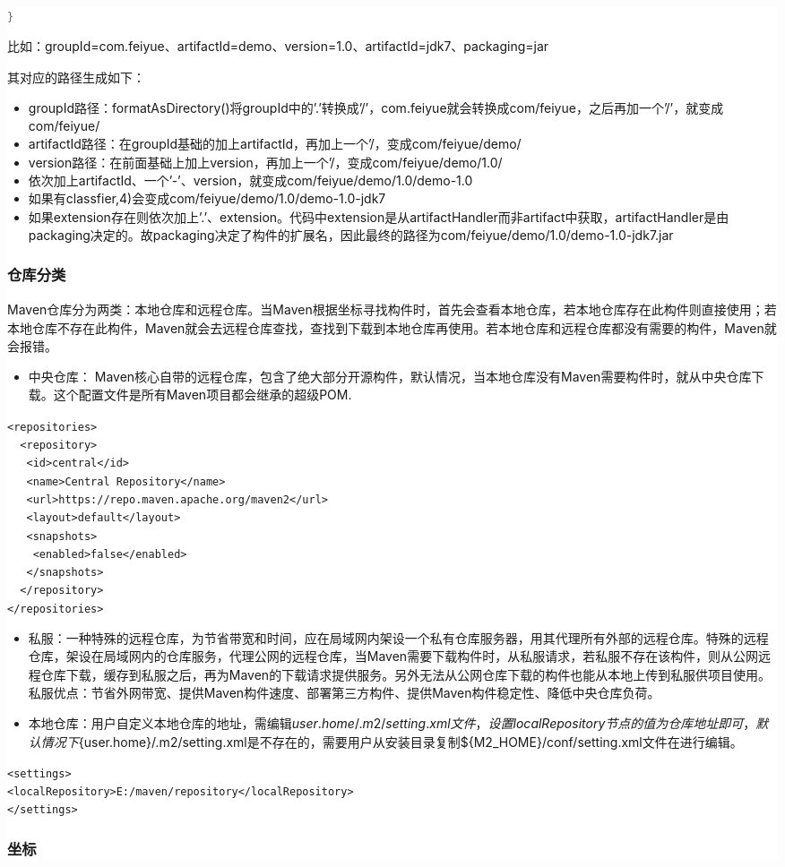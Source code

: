 ```java
}
```

比如：groupId=com.feiyue、artifactId=demo、version=1.0、artifactId=jdk7、packaging=jar

其对应的路径生成如下：

* groupId路径：formatAsDirectory()将groupId中的’.’转换成’/’，com.feiyue就会转换成com/feiyue，之后再加一个’/’，就变成com/feiyue/
* artifactId路径：在groupId基础的加上artifactId，再加上一个’/，变成com/feiyue/demo/
* version路径：在前面基础上加上version，再加上一个’/，变成com/feiyue/demo/1.0/
* 依次加上artifactId、一个’-’、version，就变成com/feiyue/demo/1.0/demo-1.0
* 如果有classfier,4)会变成com/feiyue/demo/1.0/demo-1.0-jdk7
* 如果extension存在则依次加上’.’、extension。代码中extension是从artifactHandler而非artifact中获取，artifactHandler是由packaging决定的。故packaging决定了构件的扩展名，因此最终的路径为com/feiyue/demo/1.0/demo-1.0-jdk7.jar

### 仓库分类

Maven仓库分为两类：本地仓库和远程仓库。当Maven根据坐标寻找构件时，首先会查看本地仓库，若本地仓库存在此构件则直接使用；若本地仓库不存在此构件，Maven就会去远程仓库查找，查找到下载到本地仓库再使用。若本地仓库和远程仓库都没有需要的构件，Maven就会报错。

* 中央仓库： Maven核心自带的远程仓库，包含了绝大部分开源构件，默认情况，当本地仓库没有Maven需要构件时，就从中央仓库下载。这个配置文件是所有Maven项目都会继承的超级POM.

```
<repositories>
  <repository>
   <id>central</id>
   <name>Central Repository</name>
   <url>https://repo.maven.apache.org/maven2</url>
   <layout>default</layout>
   <snapshots>
    <enabled>false</enabled>
   </snapshots>
  </repository>
</repositories>
```

* 私服：一种特殊的远程仓库，为节省带宽和时间，应在局域网内架设一个私有仓库服务器，用其代理所有外部的远程仓库。特殊的远程仓库，架设在局域网内的仓库服务，代理公网的远程仓库，当Maven需要下载构件时，从私服请求，若私服不存在该构件，则从公网远程仓库下载，缓存到私服之后，再为Maven的下载请求提供服务。另外无法从公网仓库下载的构件也能从本地上传到私服供项目使用。私服优点：节省外网带宽、提供Maven构件速度、部署第三方构件、提供Maven构件稳定性、降低中央仓库负荷。

```

```

* 本地仓库：用户自定义本地仓库的地址，需编辑${user.home}/.m2/setting.xml文件，设置localRepository节点的值为仓库地址即可，默认情况下${user.home}/.m2/setting.xml是不存在的，需要用户从安装目录复制${M2_HOME}/conf/setting.xml文件在进行编辑。

```
<settings>
<localRepository>E:/maven/repository</localRepository>
</settings>
```

### 坐标
